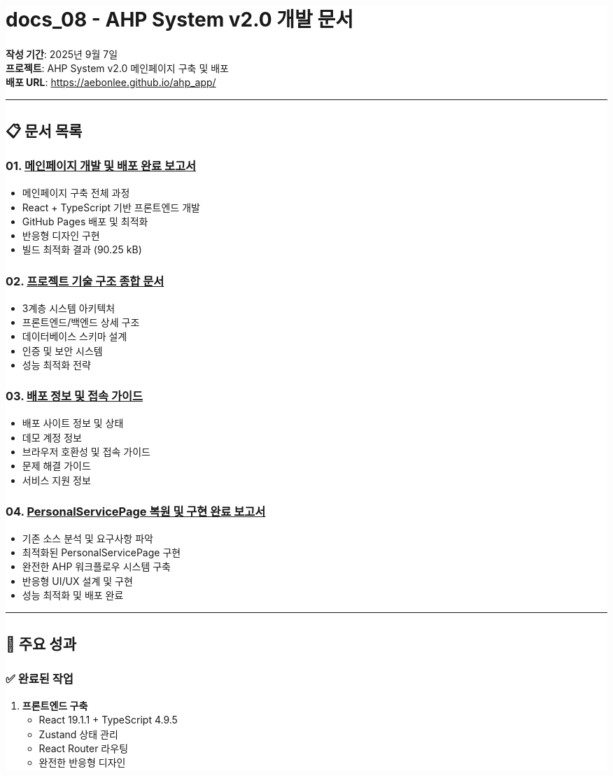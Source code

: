 # docs_08 - AHP System v2.0 개발 문서

**작성 기간**: 2025년 9월 7일  
**프로젝트**: AHP System v2.0 메인페이지 구축 및 배포  
**배포 URL**: https://aebonlee.github.io/ahp_app/

---

## 📋 문서 목록

### 01. [메인페이지 개발 및 배포 완료 보고서](./01-AHP-System-v2.0-메인페이지-개발-및-배포-완료-보고서.md)
- 메인페이지 구축 전체 과정
- React + TypeScript 기반 프론트엔드 개발
- GitHub Pages 배포 및 최적화
- 반응형 디자인 구현
- 빌드 최적화 결과 (90.25 kB)

### 02. [프로젝트 기술 구조 종합 문서](./02-프로젝트-기술-구조-종합-문서.md)
- 3계층 시스템 아키텍처
- 프론트엔드/백엔드 상세 구조
- 데이터베이스 스키마 설계
- 인증 및 보안 시스템
- 성능 최적화 전략

### 03. [배포 정보 및 접속 가이드](./03-배포-정보-및-접속-가이드.md)
- 배포 사이트 정보 및 상태
- 데모 계정 정보
- 브라우저 호환성 및 접속 가이드
- 문제 해결 가이드
- 서비스 지원 정보

### 04. [PersonalServicePage 복원 및 구현 완료 보고서](./04-PersonalServicePage-복원-및-구현-완료-보고서.md)
- 기존 소스 분석 및 요구사항 파악
- 최적화된 PersonalServicePage 구현
- 완전한 AHP 워크플로우 시스템 구축
- 반응형 UI/UX 설계 및 구현
- 성능 최적화 및 배포 완료

---

## 🎯 주요 성과

### ✅ 완료된 작업
1. **프론트엔드 구축**
   - React 19.1.1 + TypeScript 4.9.5
   - Zustand 상태 관리
   - React Router 라우팅
   - 완전한 반응형 디자인
